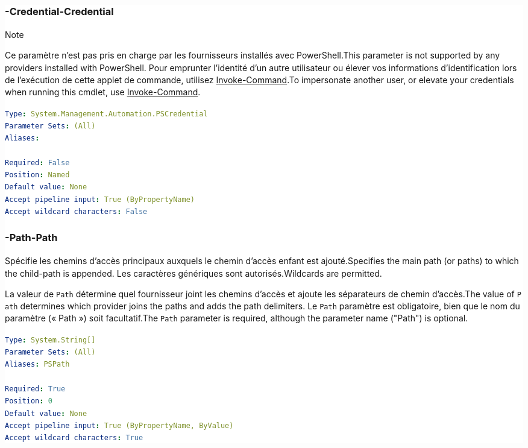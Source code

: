 ### <span data-ttu-id="72387-143">-Credential</span><span class="sxs-lookup"><span data-stu-id="72387-143">-Credential</span></span>

> [!NOTE]
> <span data-ttu-id="72387-144">Ce paramètre n’est pas pris en charge par les fournisseurs installés avec PowerShell.</span><span class="sxs-lookup"><span data-stu-id="72387-144">This parameter is not supported by any providers installed with PowerShell.</span></span>
> <span data-ttu-id="72387-145">Pour emprunter l’identité d’un autre utilisateur ou élever vos informations d’identification lors de l’exécution de cette applet de commande, utilisez [Invoke-Command](../Microsoft.PowerShell.Core/Invoke-Command.md).</span><span class="sxs-lookup"><span data-stu-id="72387-145">To impersonate another user, or elevate your credentials when running this cmdlet, use [Invoke-Command](../Microsoft.PowerShell.Core/Invoke-Command.md).</span></span>

```yaml
Type: System.Management.Automation.PSCredential
Parameter Sets: (All)
Aliases:

Required: False
Position: Named
Default value: None
Accept pipeline input: True (ByPropertyName)
Accept wildcard characters: False
```

### <span data-ttu-id="72387-146">-Path</span><span class="sxs-lookup"><span data-stu-id="72387-146">-Path</span></span>

<span data-ttu-id="72387-147">Spécifie les chemins d’accès principaux auxquels le chemin d’accès enfant est ajouté.</span><span class="sxs-lookup"><span data-stu-id="72387-147">Specifies the main path (or paths) to which the child-path is appended.</span></span>
<span data-ttu-id="72387-148">Les caractères génériques sont autorisés.</span><span class="sxs-lookup"><span data-stu-id="72387-148">Wildcards are permitted.</span></span>

<span data-ttu-id="72387-149">La valeur de `Path` détermine quel fournisseur joint les chemins d’accès et ajoute les séparateurs de chemin d’accès.</span><span class="sxs-lookup"><span data-stu-id="72387-149">The value of `Path` determines which provider joins the paths and adds the path delimiters.</span></span>
<span data-ttu-id="72387-150">Le `Path` paramètre est obligatoire, bien que le nom du paramètre (« Path ») soit facultatif.</span><span class="sxs-lookup"><span data-stu-id="72387-150">The `Path` parameter is required, although the parameter name ("Path") is optional.</span></span>

```yaml
Type: System.String[]
Parameter Sets: (All)
Aliases: PSPath

Required: True
Position: 0
Default value: None
Accept pipeline input: True (ByPropertyName, ByValue)
Accept wildcard characters: True
```
